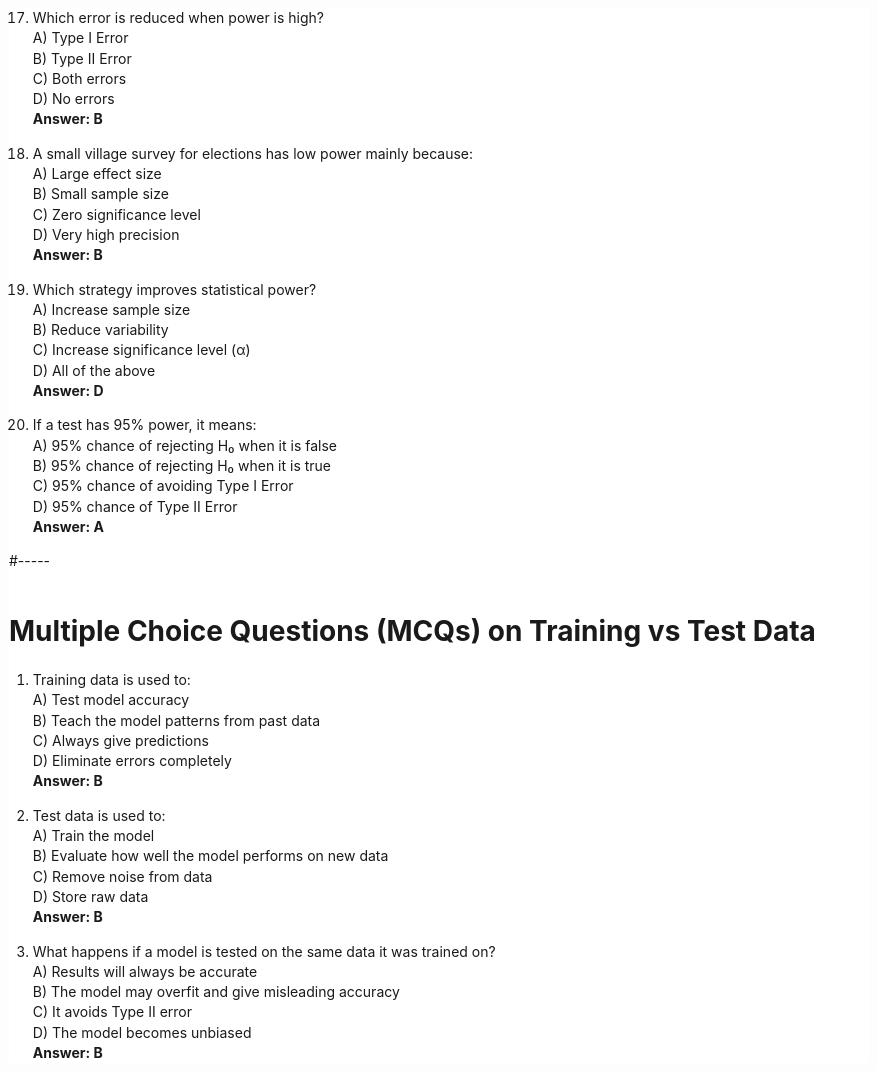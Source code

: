 17. Which error is reduced when power is high?  
A) Type I Error  
B) Type II Error  
C) Both errors  
D) No errors  
**Answer: B**

18. A small village survey for elections has low power mainly because:  
A) Large effect size  
B) Small sample size  
C) Zero significance level  
D) Very high precision  
**Answer: B**

19. Which strategy improves statistical power?  
A) Increase sample size  
B) Reduce variability  
C) Increase significance level (α)  
D) All of the above  
**Answer: D**

20. If a test has 95% power, it means:  
A) 95% chance of rejecting H₀ when it is false  
B) 95% chance of rejecting H₀ when it is true  
C) 95% chance of avoiding Type I Error  
D) 95% chance of Type II Error  
**Answer: A**

#-----

# Multiple Choice Questions (MCQs) on Training vs Test Data

1. Training data is used to:  
A) Test model accuracy  
B) Teach the model patterns from past data  
C) Always give predictions  
D) Eliminate errors completely  
**Answer: B**

2. Test data is used to:  
A) Train the model  
B) Evaluate how well the model performs on new data  
C) Remove noise from data  
D) Store raw data  
**Answer: B**

3. What happens if a model is tested on the same data it was trained on?  
A) Results will always be accurate  
B) The model may overfit and give misleading accuracy  
C) It avoids Type II error  
D) The model becomes unbiased  
**Answer: B**
